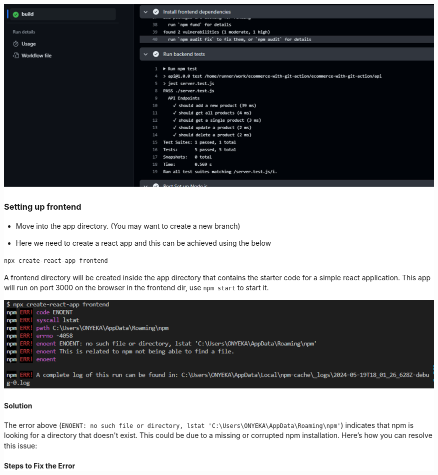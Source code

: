 ![npm test from git action workflow](./images/gitaction-npm-test-from-pull-request.PNG)


### Setting up frontend

- Move into the app directory. (You may want to create a new branch)

- Here we need to create a react app and this can be achieved using the below
```
npx create-react-app frontend
```

A frontend directory will be created inside the app directory that contains the starter code for a simple react application. This app will run on port 3000 on the browser in the frontend dir, use `npm start` to start it.

![create react app error](./images/create-react-app-error.PNG)

#### Solution

The error above (`ENOENT: no such file or directory, lstat 'C:\Users\ONYEKA\AppData\Roaming\npm'`) indicates that npm is looking for a directory that doesn't exist. This could be due to a missing or corrupted npm installation. Here’s how you can resolve this issue:

#### Steps to Fix the Error

